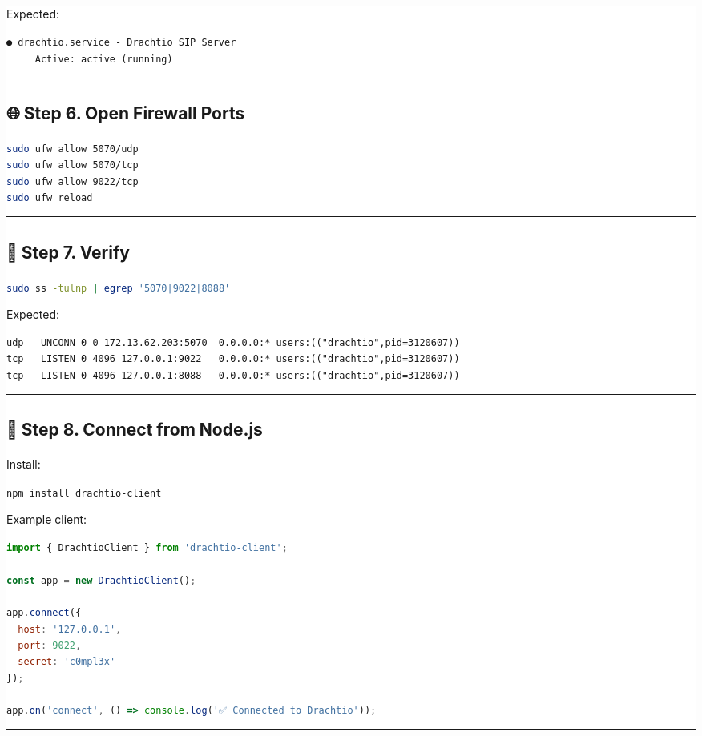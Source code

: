 Expected:
```
● drachtio.service - Drachtio SIP Server
     Active: active (running)
```

---

## 🌐 Step 6. Open Firewall Ports

```bash
sudo ufw allow 5070/udp
sudo ufw allow 5070/tcp
sudo ufw allow 9022/tcp
sudo ufw reload
```

---

## 🧪 Step 7. Verify

```bash
sudo ss -tulnp | egrep '5070|9022|8088'
```

Expected:
```
udp   UNCONN 0 0 172.13.62.203:5070  0.0.0.0:* users:(("drachtio",pid=3120607))
tcp   LISTEN 0 4096 127.0.0.1:9022   0.0.0.0:* users:(("drachtio",pid=3120607))
tcp   LISTEN 0 4096 127.0.0.1:8088   0.0.0.0:* users:(("drachtio",pid=3120607))
```

---

## 💬 Step 8. Connect from Node.js

Install:
```bash
npm install drachtio-client
```

Example client:
```js
import { DrachtioClient } from 'drachtio-client';

const app = new DrachtioClient();

app.connect({
  host: '127.0.0.1',
  port: 9022,
  secret: 'c0mpl3x'
});

app.on('connect', () => console.log('✅ Connected to Drachtio'));
```

---